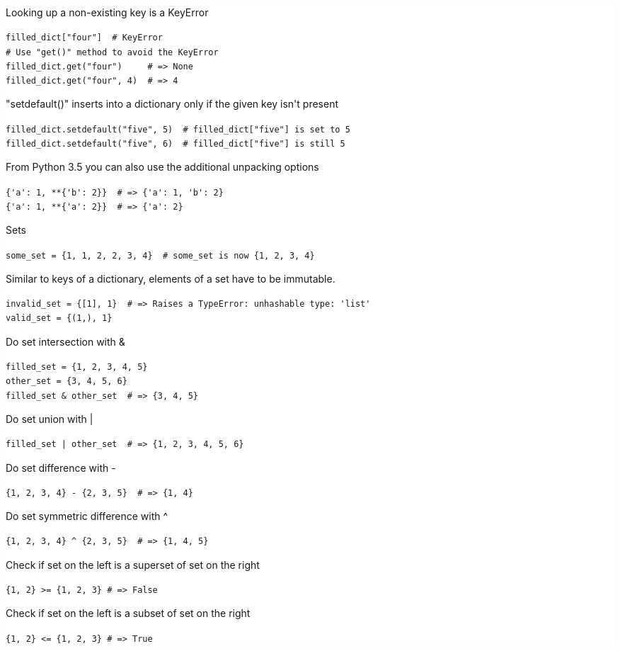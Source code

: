 Looking up a non-existing key is a KeyError
```
filled_dict["four"]  # KeyError
# Use "get()" method to avoid the KeyError
filled_dict.get("four")     # => None
filled_dict.get("four", 4)  # => 4
```

"setdefault()" inserts into a dictionary only if the given key isn't present
```
filled_dict.setdefault("five", 5)  # filled_dict["five"] is set to 5
filled_dict.setdefault("five", 6)  # filled_dict["five"] is still 5
```

From Python 3.5 you can also use the additional unpacking options
```
{'a': 1, **{'b': 2}}  # => {'a': 1, 'b': 2}
{'a': 1, **{'a': 2}}  # => {'a': 2}
```

Sets
```
some_set = {1, 1, 2, 2, 3, 4}  # some_set is now {1, 2, 3, 4}
```
Similar to keys of a dictionary, elements of a set have to be immutable.
```
invalid_set = {[1], 1}  # => Raises a TypeError: unhashable type: 'list'
valid_set = {(1,), 1}
```

Do set intersection with &
```
filled_set = {1, 2, 3, 4, 5}
other_set = {3, 4, 5, 6}
filled_set & other_set  # => {3, 4, 5}
```

Do set union with |
```
filled_set | other_set  # => {1, 2, 3, 4, 5, 6}
```

Do set difference with -
```
{1, 2, 3, 4} - {2, 3, 5}  # => {1, 4}
```

Do set symmetric difference with ^
```
{1, 2, 3, 4} ^ {2, 3, 5}  # => {1, 4, 5}
```

Check if set on the left is a superset of set on the right
```
{1, 2} >= {1, 2, 3} # => False
```

Check if set on the left is a subset of set on the right
```
{1, 2} <= {1, 2, 3} # => True
```
